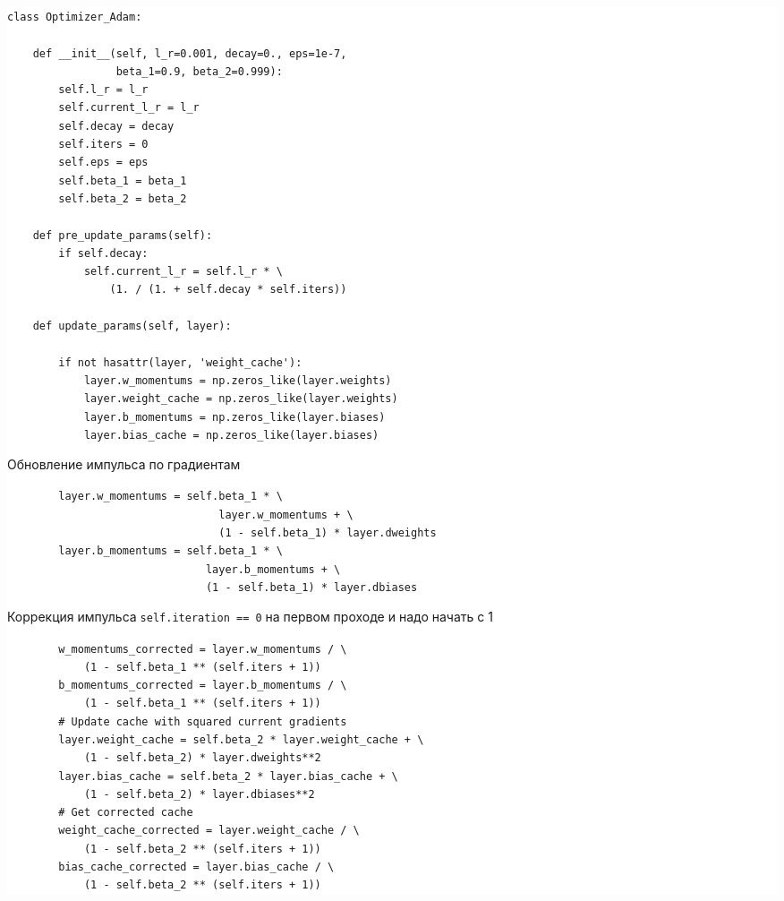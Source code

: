     class Optimizer_Adam:
    
        def __init__(self, l_r=0.001, decay=0., eps=1e-7,
                     beta_1=0.9, beta_2=0.999):
            self.l_r = l_r
            self.current_l_r = l_r
            self.decay = decay
            self.iters = 0
            self.eps = eps
            self.beta_1 = beta_1
            self.beta_2 = beta_2
    
        def pre_update_params(self):
            if self.decay:
                self.current_l_r = self.l_r * \
                    (1. / (1. + self.decay * self.iters))
    
        def update_params(self, layer):
    
            if not hasattr(layer, 'weight_cache'):
                layer.w_momentums = np.zeros_like(layer.weights)
                layer.weight_cache = np.zeros_like(layer.weights)
                layer.b_momentums = np.zeros_like(layer.biases)
                layer.bias_cache = np.zeros_like(layer.biases)
    
    
Обновление импульса по градиентам

            layer.w_momentums = self.beta_1 * \
                                     layer.w_momentums + \
                                     (1 - self.beta_1) * layer.dweights
            layer.b_momentums = self.beta_1 * \
                                   layer.b_momentums + \
                                   (1 - self.beta_1) * layer.dbiases
Коррекция импульса
`self.iteration == 0` на первом проходе
и надо начать с 1
    
            w_momentums_corrected = layer.w_momentums / \
                (1 - self.beta_1 ** (self.iters + 1))
            b_momentums_corrected = layer.b_momentums / \
                (1 - self.beta_1 ** (self.iters + 1))
            # Update cache with squared current gradients
            layer.weight_cache = self.beta_2 * layer.weight_cache + \
                (1 - self.beta_2) * layer.dweights**2
            layer.bias_cache = self.beta_2 * layer.bias_cache + \
                (1 - self.beta_2) * layer.dbiases**2
            # Get corrected cache
            weight_cache_corrected = layer.weight_cache / \
                (1 - self.beta_2 ** (self.iters + 1))
            bias_cache_corrected = layer.bias_cache / \
                (1 - self.beta_2 ** (self.iters + 1))
    